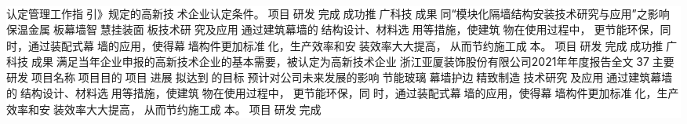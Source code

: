 认定管理工作指
引》规定的高新技
术企业认定条件。
项目
研发
完成
成功推
广科技
成果
同“模块化隔墙结构安装技术研究与应用”之影响
保温金属
板幕墙智
慧挂装面
板技术研
究及应用
通过建筑幕墙的
结构设计、材料选
用等措施，使建筑
物在使用过程中，
更节能环保，同
时，通过装配式幕
墙的应用，使得幕
墙构件更加标准
化，生产效率和安
装效率大大提高，
从而节约施工成
本。
项目
研发
完成
成功推
广科技
成果
满足当年企业申报的高新技术企业的基本需要，被认定为高新技术企业
浙江亚厦装饰股份有限公司2021年年度报告全文
37
主要研发
项目名称
项目目的
项目
进展
拟达到
的目标
预计对公司未来发展的影响
节能玻璃
幕墙护边
精致制造
技术研究
及应用
通过建筑幕墙的
结构设计、材料选
用等措施，使建筑
物在使用过程中，
更节能环保，同
时，通过装配式幕
墙的应用，使得幕
墙构件更加标准
化，生产效率和安
装效率大大提高，
从而节约施工成
本。
项目
研发
完成